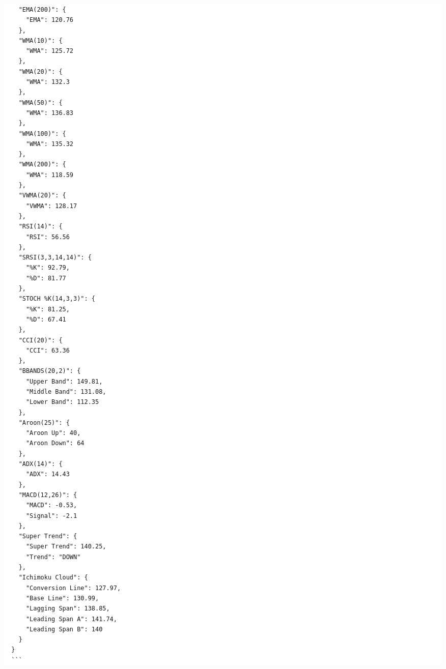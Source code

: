         "EMA(200)": {
          "EMA": 120.76
        },
        "WMA(10)": {
          "WMA": 125.72
        },
        "WMA(20)": {
          "WMA": 132.3
        },
        "WMA(50)": {
          "WMA": 136.83
        },
        "WMA(100)": {
          "WMA": 135.32
        },
        "WMA(200)": {
          "WMA": 118.59
        },
        "VWMA(20)": {
          "VWMA": 128.17
        },
        "RSI(14)": {
          "RSI": 56.56
        },
        "SRSI(3,3,14,14)": {
          "%K": 92.79,
          "%D": 81.77
        },
        "STOCH %K(14,3,3)": {
          "%K": 81.25,
          "%D": 67.41
        },
        "CCI(20)": {
          "CCI": 63.36
        },
        "BBANDS(20,2)": {
          "Upper Band": 149.81,
          "Middle Band": 131.08,
          "Lower Band": 112.35
        },
        "Aroon(25)": {
          "Aroon Up": 40,
          "Aroon Down": 64
        },
        "ADX(14)": {
          "ADX": 14.43
        },
        "MACD(12,26)": {
          "MACD": -0.53,
          "Signal": -2.1
        },
        "Super Trend": {
          "Super Trend": 140.25,
          "Trend": "DOWN"
        },
        "Ichimoku Cloud": {
          "Conversion Line": 127.97,
          "Base Line": 130.99,
          "Lagging Span": 138.85,
          "Leading Span A": 141.74,
          "Leading Span B": 140
        }
      }
      ```